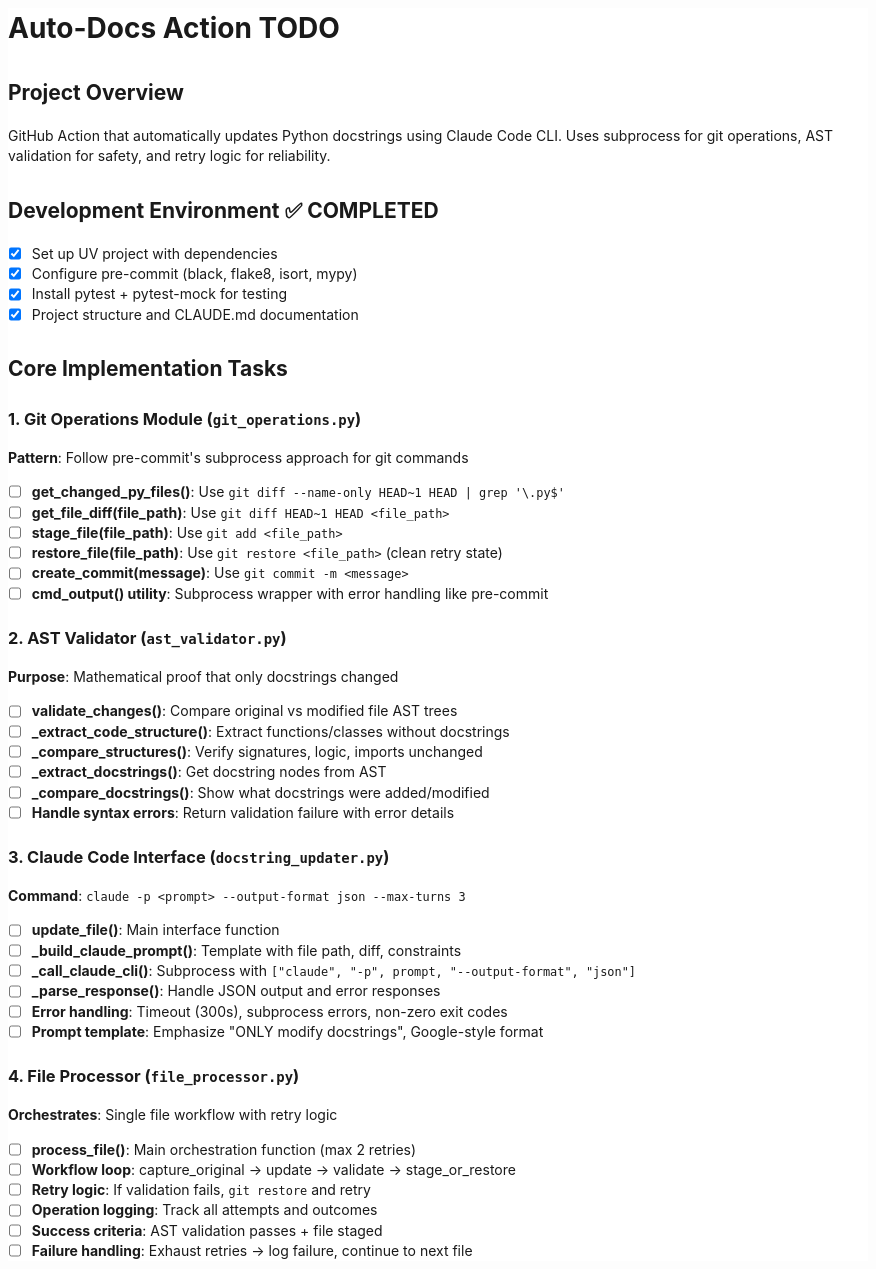 # Auto-Docs Action TODO

## Project Overview
GitHub Action that automatically updates Python docstrings using Claude Code CLI. Uses subprocess for git operations, AST validation for safety, and retry logic for reliability.

## Development Environment ✅ COMPLETED
- [x] Set up UV project with dependencies
- [x] Configure pre-commit (black, flake8, isort, mypy)
- [x] Install pytest + pytest-mock for testing
- [x] Project structure and CLAUDE.md documentation

## Core Implementation Tasks

### 1. Git Operations Module (`git_operations.py`)
**Pattern**: Follow pre-commit's subprocess approach for git commands

- [ ] **get_changed_py_files()**: Use `git diff --name-only HEAD~1 HEAD | grep '\.py$'`
- [ ] **get_file_diff(file_path)**: Use `git diff HEAD~1 HEAD <file_path>`
- [ ] **stage_file(file_path)**: Use `git add <file_path>`
- [ ] **restore_file(file_path)**: Use `git restore <file_path>` (clean retry state)
- [ ] **create_commit(message)**: Use `git commit -m <message>`
- [ ] **cmd_output() utility**: Subprocess wrapper with error handling like pre-commit

### 2. AST Validator (`ast_validator.py`)
**Purpose**: Mathematical proof that only docstrings changed

- [ ] **validate_changes()**: Compare original vs modified file AST trees
- [ ] **_extract_code_structure()**: Extract functions/classes without docstrings
- [ ] **_compare_structures()**: Verify signatures, logic, imports unchanged
- [ ] **_extract_docstrings()**: Get docstring nodes from AST
- [ ] **_compare_docstrings()**: Show what docstrings were added/modified
- [ ] **Handle syntax errors**: Return validation failure with error details

### 3. Claude Code Interface (`docstring_updater.py`)
**Command**: `claude -p <prompt> --output-format json --max-turns 3`

- [ ] **update_file()**: Main interface function
- [ ] **_build_claude_prompt()**: Template with file path, diff, constraints
- [ ] **_call_claude_cli()**: Subprocess with `["claude", "-p", prompt, "--output-format", "json"]`
- [ ] **_parse_response()**: Handle JSON output and error responses
- [ ] **Error handling**: Timeout (300s), subprocess errors, non-zero exit codes
- [ ] **Prompt template**: Emphasize "ONLY modify docstrings", Google-style format

### 4. File Processor (`file_processor.py`)
**Orchestrates**: Single file workflow with retry logic

- [ ] **process_file()**: Main orchestration function (max 2 retries)
- [ ] **Workflow loop**: capture_original → update → validate → stage_or_restore
- [ ] **Retry logic**: If validation fails, `git restore` and retry
- [ ] **Operation logging**: Track all attempts and outcomes
- [ ] **Success criteria**: AST validation passes + file staged
- [ ] **Failure handling**: Exhaust retries → log failure, continue to next file
